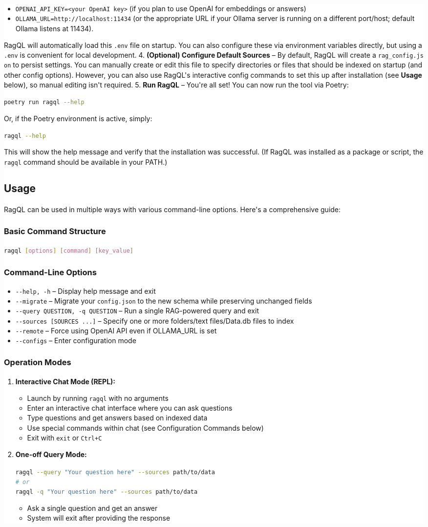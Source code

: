    * `OPENAI_API_KEY=<your OpenAI key>` (if you plan to use OpenAI for embeddings or answers)
   * `OLLAMA_URL=http://localhost:11434` (or the appropriate URL if your Ollama server is running on a different port/host; default Ollama listens at 11434).

   RagQL will automatically load this `.env` file on startup. You can also configure these via environment variables directly, but using a `.env` is convenient for local development.
4. **(Optional) Configure Default Sources** – By default, RagQL will create a `rag_config.json` to persist settings. You can manually create or edit this file to specify directories or files that should be indexed on startup (and other config options). However, you can also use RagQL's interactive config commands to set this up after installation (see **Usage** below), so manual editing isn't required.
5. **Run RagQL** – You're all set! You can now run the tool via Poetry:

   ```bash
   poetry run ragql --help
   ```

   Or, if the Poetry environment is active, simply:

   ```bash
   ragql --help
   ```

   This will show the help message and verify that the installation was successful. (If RagQL was installed as a package or script, the `ragql` command should be available in your PATH.)

## Usage

RagQL can be used in multiple ways with various command-line options. Here's a comprehensive guide:

### Basic Command Structure

```bash
ragql [options] [command] [key_value]
```

### Command-Line Options

* `--help, -h` – Display help message and exit
* `--migrate` – Migrate your `config.json` to the new schema while preserving unchanged fields
* `--query QUESTION, -q QUESTION` – Run a single RAG-powered query and exit
* `--sources [SOURCES ...]` – Specify one or more folders/text files/Data.db files to index
* `--remote` – Force using OpenAI API even if OLLAMA_URL is set
* `--configs` – Enter configuration mode

### Operation Modes

1. **Interactive Chat Mode (REPL):**
   * Launch by running `ragql` with no arguments
   * Enter an interactive chat interface where you can ask questions
   * Type questions and get answers based on indexed data
   * Use special commands within chat (see Configuration Commands below)
   * Exit with `exit` or `Ctrl+C`

2. **One-off Query Mode:**
   ```bash
   ragql --query "Your question here" --sources path/to/data
   # or
   ragql -q "Your question here" --sources path/to/data
   ```
   * Ask a single question and get an answer
   * System will exit after providing the response
